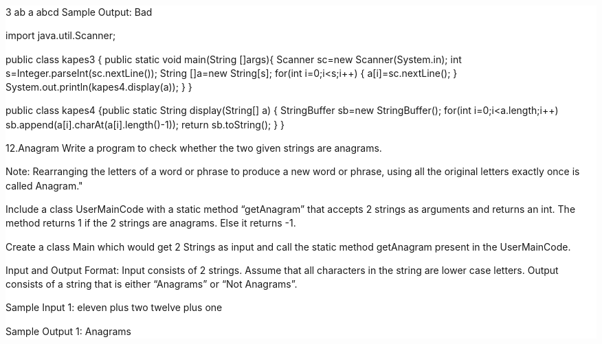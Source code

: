 3
ab
a
abcd
Sample Output:
Bad

import java.util.Scanner;
 
public class kapes3 {
public static void main(String []args){
Scanner sc=new Scanner(System.in);
int s=Integer.parseInt(sc.nextLine());
String []a=new String[s];
for(int i=0;i<s;i++)
{
a[i]=sc.nextLine();
}
System.out.println(kapes4.display(a));
}
}
 
 
public class kapes4
{public static String display(String[] a)
{
StringBuffer sb=new StringBuffer();
for(int i=0;i<a.length;i++)
sb.append(a[i].charAt(a[i].length()-1));
return sb.toString();
}
}
 
 
12.Anagram
Write a program to check whether the two given strings are anagrams.
 
Note: Rearranging the letters of a word or phrase to produce a new word or phrase, using all the original letters exactly once is called Anagram."
 
Include a class UserMainCode with a static method “getAnagram” that accepts 2 strings as arguments and returns an int. The method returns 1 if the 2 strings are anagrams. Else it returns -1.
 
Create a class Main which would get 2 Strings as input and call the static method getAnagram present in the UserMainCode.
 
 
Input and Output Format:
Input consists of 2 strings. Assume that all characters in the string are lower case letters.
Output consists of a string that is either “Anagrams” or “Not Anagrams”.
 
Sample Input 1:
eleven plus two
twelve plus one
 
Sample Output 1:
Anagrams
 